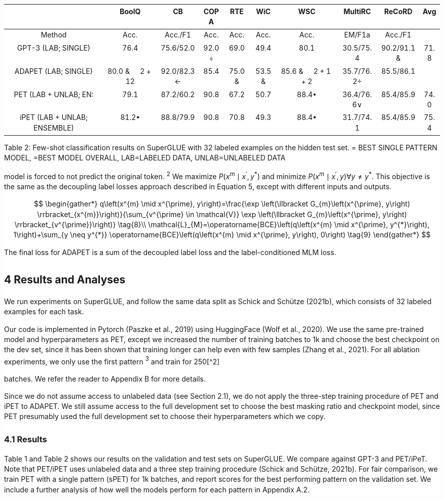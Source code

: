|  | BoolQ | CB | COPA | RTE | WiC | WSC | MultiRC | ReCoRD | Avg |
| :---: | :---: | :---: | :---: | :---: | :---: | :---: | :---: | :---: | :---: |
| Method | Acc. | Acc./F1 | Acc. | Acc. | Acc. | Acc. | EM/F1a | Acc./F1 |  |
| GPT-3 (LAB; SINGLE) | 76.4 | $75.6 / 52.0$ | $92.0 \div$ | 69.0 | 49.4 | 80.1 | $30.5 / 75.4$ | $90.2 / 91.1$ \& | 71.8 |
| ADAPET (LAB; SINGLE) | 80.0 \& $\quad 2+12$ | $92.0 / 82.3 \leftarrow$ | 85.4 | 75.0 \& | 53.5 \& | 85.6 \& $\quad 2+1+2$ | $35.7 / 76.2 \div$ | $85.5 / 86.1$ |  |
| PET (LAB + UNLAB; EN: | 79.1 | $87.2 / 60.2$ | 90.8 | 67.2 | 50.7 | $88.4 \bullet$ | $36.4 / 76.6 \vee$ | $85.4 / 85.9$ | 74.0 |
| iPET (LAB + UNLAB; ENSEMBLE) | $81.2 \bullet$ | $88.8 / 79.9$ | 90.8 | 70.8 | 49.3 | $88.4 \bullet$ | $31.7 / 74.1$ | $85.4 / 85.9$ | 75.4 |

Table 2: Few-shot classification results on SuperGLUE with 32 labeled examples on the hidden test set. $=$ BEST SINGLE PATTERN MODEL, =BEST MODEL OVERALL, LAB=LABELED DATA, UNLAB=UNLABELED DATA

model is forced to not predict the original token. ${ }^{2}$ We maximize $P\left(x^{m} \mid x^{\prime}, y^{*}\right)$ and minimize $P\left(x^{m} \mid x^{\prime}, y\right) \forall y \neq y^{*}$. This objective is the same as the decoupling label losses approach described in Equation 5, except with different inputs and outputs.

$$
\begin{gather*}
q\left(x^{m} \mid x^{\prime}, y\right)=\frac{\exp \left(\llbracket G_{m}\left(x^{\prime}, y\right) \rrbracket_{x^{m}}\right)}{\sum_{v^{\prime} \in \mathcal{V}} \exp \left(\llbracket G_{m}\left(x^{\prime}, y\right) \rrbracket_{v^{\prime}}\right)}  \tag{8}\\
\mathcal{L}_{M}=\operatorname{BCE}\left(q\left(x^{m} \mid x^{\prime}, y^{*}\right), 1\right)+\sum_{y \neq y^{*}} \operatorname{BCE}\left(q\left(x^{m} \mid x^{\prime}, y\right), 0\right) \tag{9}
\end{gather*}
$$

The final loss for ADAPET is a sum of the decoupled label loss and the label-conditioned MLM loss.

## 4 Results and Analyses

We run experiments on SuperGLUE, and follow the same data split as Schick and Schütze (2021b), which consists of 32 labeled examples for each task.

Our code is implemented in Pytorch (Paszke et al., 2019) using HuggingFace (Wolf et al., 2020). We use the same pre-trained model and hyperparameters as PET, except we increased the number of training batches to $1 \mathrm{k}$ and choose the best checkpoint on the dev set, since it has been shown that training longer can help even with few samples (Zhang et al., 2021). For all ablation experiments, we only use the first pattern ${ }^{3}$ and train for 250[^2]

batches. We refer the reader to Appendix B for more details.

Since we do not assume access to unlabeled data (see Section 2.1), we do not apply the three-step training procedure of PET and iPET to ADAPET. We still assume access to the full development set to choose the best masking ratio and checkpoint model, since PET presumably used the full development set to choose their hyperparameters which we copy.

### 4.1 Results

Table 1 and Table 2 shows our results on the validation and test sets on SuperGLUE. We compare against GPT-3 and PET/iPeT. Note that PET/iPET uses unlabeled data and a three step training procedure (Schick and Schütze, 2021b). For fair comparison, we train PET with a single pattern (sPET) for $1 \mathrm{k}$ batches, and report scores for the best performing pattern on the validation set. We include a further analysis of how well the models perform for each pattern in Appendix A.2.
